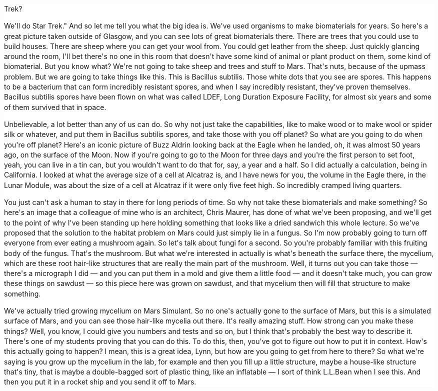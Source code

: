 Trek?

We'll do Star Trek." And so let me tell you what the big idea is. We've used organisms to
make biomaterials for years. So here's a great picture taken outside of Glasgow, and you
can see lots of great biomaterials there. There are trees that you could use to build
houses. There are sheep where you can get your wool from. You could get leather from the
sheep. Just quickly glancing around the room, I'll bet there's no one in this room that
doesn't have some kind of animal or plant product on them, some kind of biomaterial. But
you know what? We're not going to take sheep and trees and stuff to Mars. That's nuts,
because of the upmass problem. But we are going to take things like this. This is Bacillus
subtilis. Those white dots that you see are spores. This happens to be a bacterium that
can form incredibly resistant spores, and when I say incredibly resistant, they've proven
themselves. Bacillus subtilis spores have been flown on what was called LDEF, Long
Duration Exposure Facility, for almost six years and some of them survived that in
space.

Unbelievable, a lot better than any of us can do. So why not just take the capabilities,
like to make wood or to make wool or spider silk or whatever, and put them in Bacillus
subtilis spores, and take those with you off planet? So what are you going to do when
you're off planet? Here's an iconic picture of Buzz Aldrin looking back at the Eagle when
he landed, oh, it was almost 50 years ago, on the surface of the Moon. Now if you're going
to go to the Moon for three days and you're the first person to set foot, yeah, you can
live in a tin can, but you wouldn't want to do that for, say, a year and a half. So I did
actually a calculation, being in California. I looked at what the average size of a cell
at Alcatraz is, and I have news for you, the volume in the Eagle there, in the Lunar
Module, was about the size of a cell at Alcatraz if it were only five feet high. So
incredibly cramped living quarters.

You just can't ask a human to stay in there for long periods of time. So why not take these
biomaterials and make something? So here's an image that a colleague of mine who is an
architect, Chris Maurer, has done of what we've been proposing, and we'll get to the point
of why I've been standing up here holding something that looks like a dried sandwich this
whole lecture. So we've proposed that the solution to the habitat problem on Mars could
just simply lie in a fungus. So I'm now probably going to turn off everyone from ever
eating a mushroom again. So let's talk about fungi for a second. So you're probably
familiar with this fruiting body of the fungus. That's the mushroom. But what we're
interested in actually is what's beneath the surface there, the mycelium, which are these
root hair-like structures that are really the main part of the mushroom. Well, it turns
out you can take those — there's a micrograph I did — and you can put them in a mold and
give them a little food — and it doesn't take much, you can grow these things on sawdust —
so this piece here was grown on sawdust, and that mycelium then will fill that structure
to make something.

We've actually tried growing mycelium on Mars Simulant. So no one's actually gone to the
surface of Mars, but this is a simulated surface of Mars, and you can see those hair-like
mycelia out there. It's really amazing stuff. How strong can you make these things? Well,
you know, I could give you numbers and tests and so on, but I think that's probably the
best way to describe it. There's one of my students proving that you can do this. To do
this, then, you've got to figure out how to put it in context. How's this actually going to
happen? I mean, this is a great idea, Lynn, but how are you going to get from here to
there? So what we're saying is you grow up the mycelium in the lab, for example and then
you fill up a little structure, maybe a house-like structure that's tiny, that is maybe a
double-bagged sort of plastic thing, like an inflatable — I sort of think L.L.Bean when I
see this. And then you put it in a rocket ship and you send it off to Mars.
